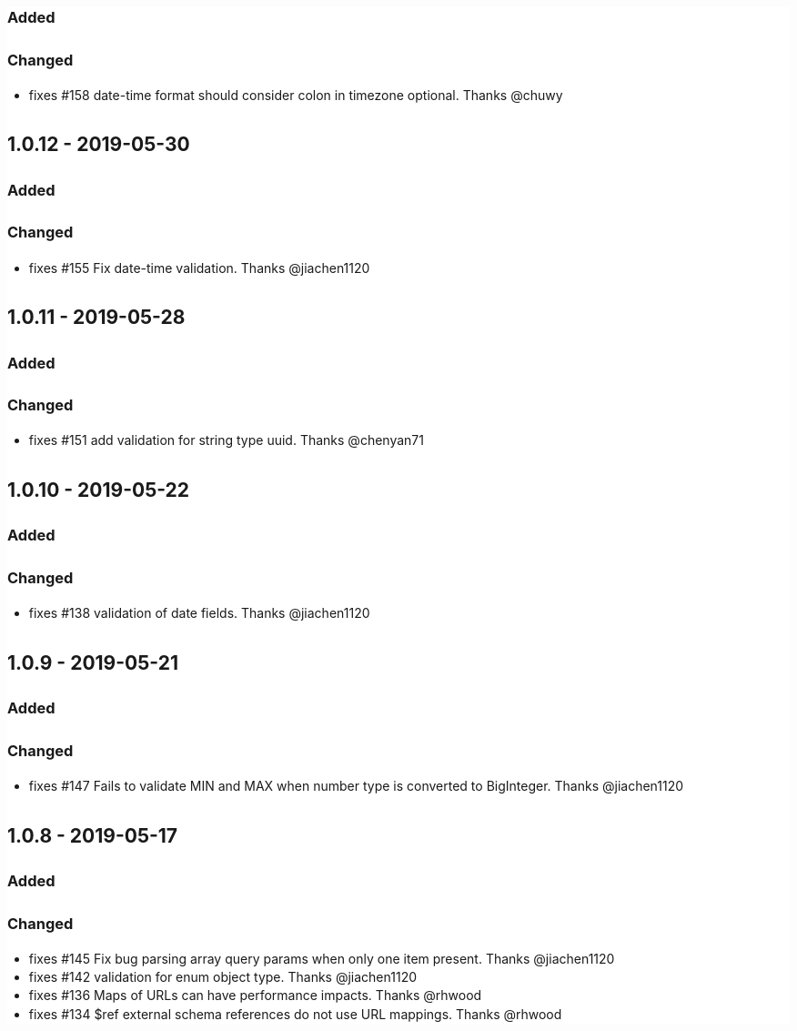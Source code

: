 ### Added

### Changed

- fixes #158 date-time format should consider colon in timezone optional. Thanks @chuwy

## 1.0.12 - 2019-05-30

### Added

### Changed

- fixes #155 Fix date-time validation. Thanks @jiachen1120

## 1.0.11 - 2019-05-28

### Added

### Changed

- fixes #151 add validation for string type uuid. Thanks @chenyan71

## 1.0.10 - 2019-05-22

### Added

### Changed

- fixes #138 validation of date fields. Thanks @jiachen1120

## 1.0.9 - 2019-05-21

### Added

### Changed

- fixes #147 Fails to validate MIN and MAX when number type is converted to BigInteger. Thanks @jiachen1120

## 1.0.8 - 2019-05-17

### Added

### Changed

- fixes #145 Fix bug parsing array query params when only one item present. Thanks @jiachen1120
- fixes #142 validation for enum object type. Thanks @jiachen1120
- fixes #136 Maps of URLs can have performance impacts. Thanks @rhwood
- fixes #134 $ref external schema references do not use URL mappings. Thanks @rhwood
